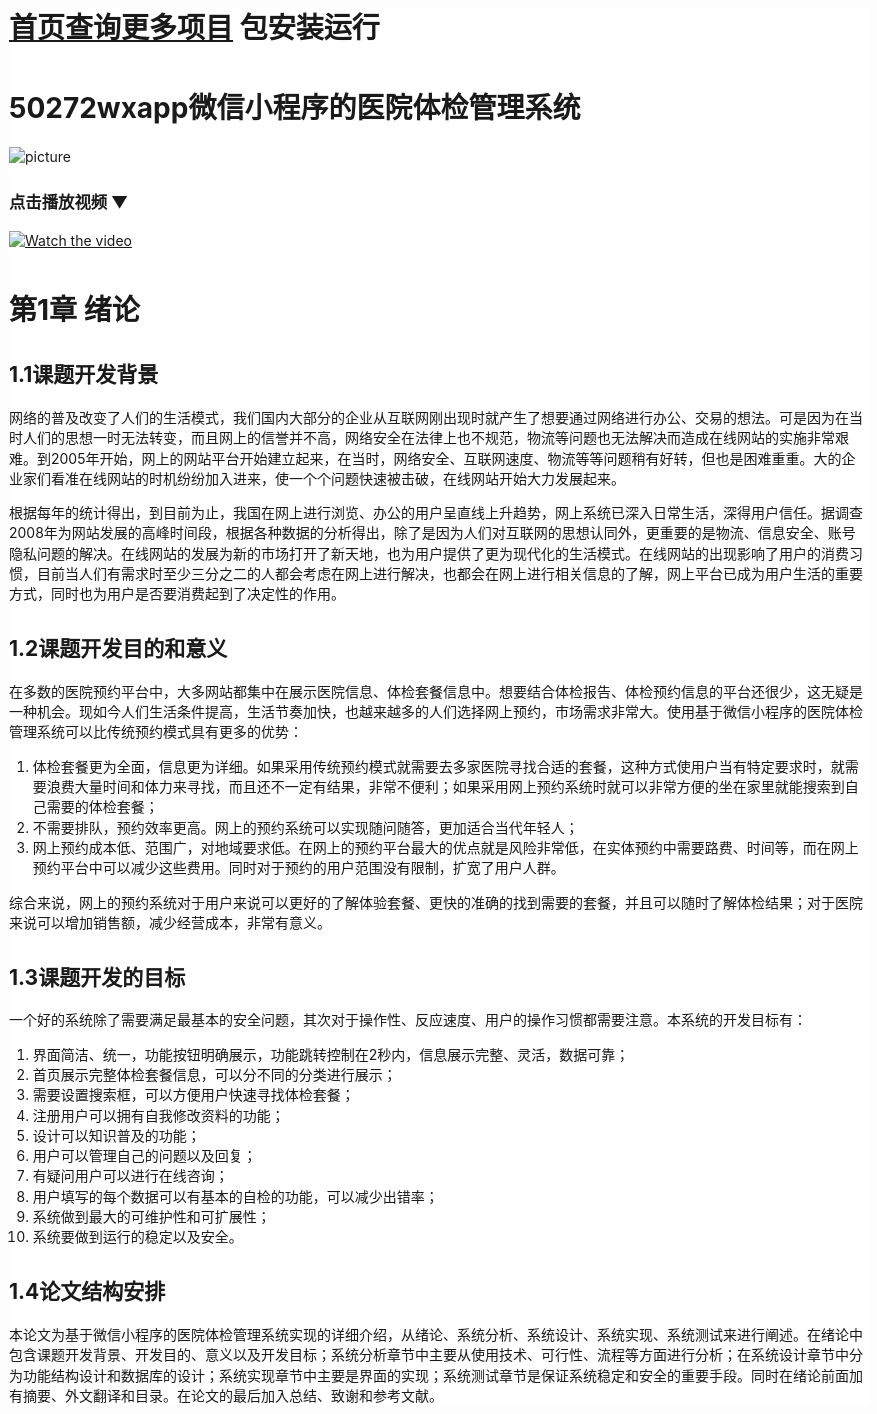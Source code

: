 # [首页查询更多项目](https://github.com/GraduationProject-weixin) 包安装运行


# 50272wxapp微信小程序的医院体检管理系统

![picture](https://raw.githubusercontent.com/GraduationProject-springboot/.github/main/img/wx.png)

### 点击播放视频 ▼
[![Watch the video](https://i.sstatic.net/Vp2cE.png)]()


# 第1章  绪论
## 1.1课题开发背景
网络的普及改变了人们的生活模式，我们国内大部分的企业从互联网刚出现时就产生了想要通过网络进行办公、交易的想法。可是因为在当时人们的思想一时无法转变，而且网上的信誉并不高，网络安全在法律上也不规范，物流等问题也无法解决而造成在线网站的实施非常艰难。到2005年开始，网上的网站平台开始建立起来，在当时，网络安全、互联网速度、物流等等问题稍有好转，但也是困难重重。大的企业家们看准在线网站的时机纷纷加入进来，使一个个问题快速被击破，在线网站开始大力发展起来。

根据每年的统计得出，到目前为止，我国在网上进行浏览、办公的用户呈直线上升趋势，网上系统已深入日常生活，深得用户信任。据调查2008年为网站发展的高峰时间段，根据各种数据的分析得出，除了是因为人们对互联网的思想认同外，更重要的是物流、信息安全、账号隐私问题的解决。在线网站的发展为新的市场打开了新天地，也为用户提供了更为现代化的生活模式。在线网站的出现影响了用户的消费习惯，目前当人们有需求时至少三分之二的人都会考虑在网上进行解决，也都会在网上进行相关信息的了解，网上平台已成为用户生活的重要方式，同时也为用户是否要消费起到了决定性的作用。
## 1.2课题开发目的和意义
在多数的医院预约平台中，大多网站都集中在展示医院信息、体检套餐信息中。想要结合体检报告、体检预约信息的平台还很少，这无疑是一种机会。现如今人们生活条件提高，生活节奏加快，也越来越多的人们选择网上预约，市场需求非常大。使用基于微信小程序的医院体检管理系统可以比传统预约模式具有更多的优势：

1. 体检套餐更为全面，信息更为详细。如果采用传统预约模式就需要去多家医院寻找合适的套餐，这种方式使用户当有特定要求时，就需要浪费大量时间和体力来寻找，而且还不一定有结果，非常不便利；如果采用网上预约系统时就可以非常方便的坐在家里就能搜索到自己需要的体检套餐；
1. 不需要排队，预约效率更高。网上的预约系统可以实现随问随答，更加适合当代年轻人；
1. 网上预约成本低、范围广，对地域要求低。在网上的预约平台最大的优点就是风险非常低，在实体预约中需要路费、时间等，而在网上预约平台中可以减少这些费用。同时对于预约的用户范围没有限制，扩宽了用户人群。

综合来说，网上的预约系统对于用户来说可以更好的了解体验套餐、更快的准确的找到需要的套餐，并且可以随时了解体检结果；对于医院来说可以增加销售额，减少经营成本，非常有意义。
## 1.3课题开发的目标
一个好的系统除了需要满足最基本的安全问题，其次对于操作性、反应速度、用户的操作习惯都需要注意。本系统的开发目标有：

1. 界面简洁、统一，功能按钮明确展示，功能跳转控制在2秒内，信息展示完整、灵活，数据可靠；
1. 首页展示完整体检套餐信息，可以分不同的分类进行展示；
1. 需要设置搜索框，可以方便用户快速寻找体检套餐；
1. 注册用户可以拥有自我修改资料的功能；
1. 设计可以知识普及的功能；
1. 用户可以管理自己的问题以及回复；
1. 有疑问用户可以进行在线咨询；
1. 用户填写的每个数据可以有基本的自检的功能，可以减少出错率；
1. 系统做到最大的可维护性和可扩展性；
1. 系统要做到运行的稳定以及安全。
## 1.4论文结构安排
本论文为基于微信小程序的医院体检管理系统实现的详细介绍，从绪论、系统分析、系统设计、系统实现、系统测试来进行阐述。在绪论中包含课题开发背景、开发目的、意义以及开发目标；系统分析章节中主要从使用技术、可行性、流程等方面进行分析；在系统设计章节中分为功能结构设计和数据库的设计；系统实现章节中主要是界面的实现；系统测试章节是保证系统稳定和安全的重要手段。同时在绪论前面加有摘要、外文翻译和目录。在论文的最后加入总结、致谢和参考文献。
